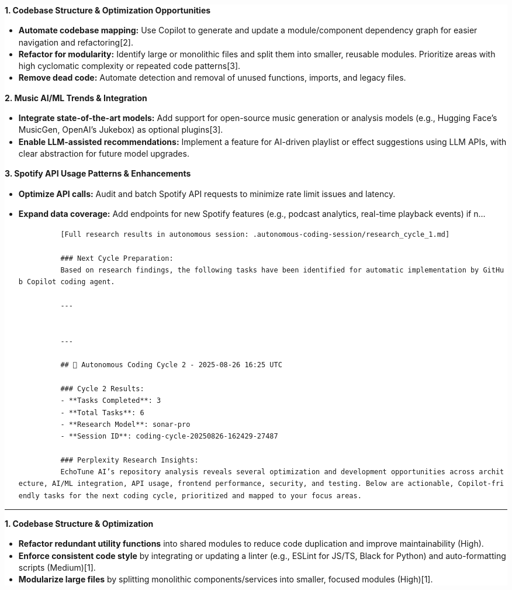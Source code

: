 
**1. Codebase Structure & Optimization Opportunities**
- **Automate codebase mapping:** Use Copilot to generate and update a module/component dependency graph for easier navigation and refactoring[2].
- **Refactor for modularity:** Identify large or monolithic files and split them into smaller, reusable modules. Prioritize areas with high cyclomatic complexity or repeated code patterns[3].
- **Remove dead code:** Automate detection and removal of unused functions, imports, and legacy files.

**2. Music AI/ML Trends & Integration**
- **Integrate state-of-the-art models:** Add support for open-source music generation or analysis models (e.g., Hugging Face’s MusicGen, OpenAI’s Jukebox) as optional plugins[3].
- **Enable LLM-assisted recommendations:** Implement a feature for AI-driven playlist or effect suggestions using LLM APIs, with clear abstraction for future model upgrades.

**3. Spotify API Usage Patterns & Enhancements**
- **Optimize API calls:** Audit and batch Spotify API requests to minimize rate limit issues and latency.
- **Expand data coverage:** Add endpoints for new Spotify features (e.g., podcast analytics, real-time playback events) if n...
                
                [Full research results in autonomous session: .autonomous-coding-session/research_cycle_1.md]
                
                ### Next Cycle Preparation:
                Based on research findings, the following tasks have been identified for automatic implementation by GitHub Copilot coding agent.
                
                ---
                
                
                ---
                
                ## 🤖 Autonomous Coding Cycle 2 - 2025-08-26 16:25 UTC
                
                ### Cycle 2 Results:
                - **Tasks Completed**: 3
                - **Total Tasks**: 6
                - **Research Model**: sonar-pro
                - **Session ID**: coding-cycle-20250826-162429-27487
                
                ### Perplexity Research Insights:
                EchoTune AI’s repository analysis reveals several optimization and development opportunities across architecture, AI/ML integration, API usage, frontend performance, security, and testing. Below are actionable, Copilot-friendly tasks for the next coding cycle, prioritized and mapped to your focus areas.

---

**1. Codebase Structure & Optimization**
- **Refactor redundant utility functions** into shared modules to reduce code duplication and improve maintainability (High).
- **Enforce consistent code style** by integrating or updating a linter (e.g., ESLint for JS/TS, Black for Python) and auto-formatting scripts (Medium)[1].
- **Modularize large files** by splitting monolithic components/services into smaller, focused modules (High)[1].
